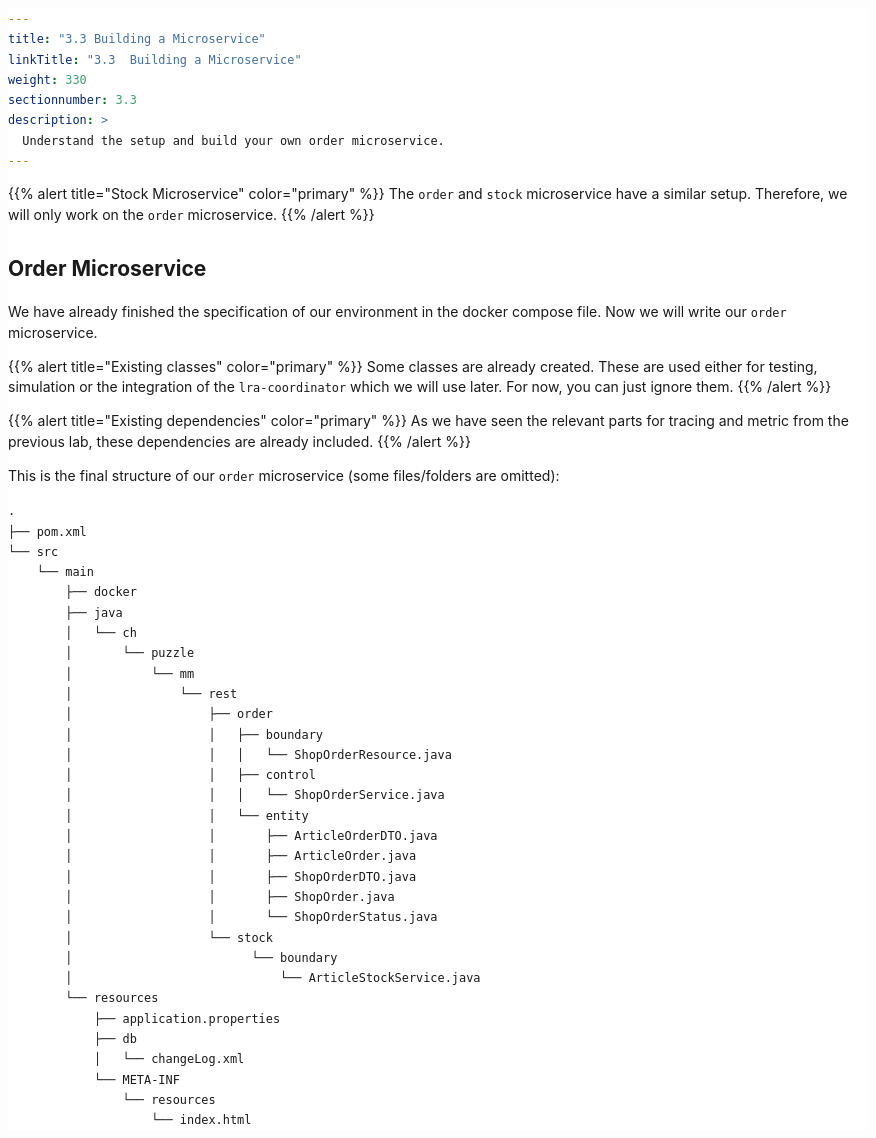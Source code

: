 ```yaml
---
title: "3.3 Building a Microservice"
linkTitle: "3.3  Building a Microservice"
weight: 330
sectionnumber: 3.3
description: >
  Understand the setup and build your own order microservice.
---
```


{{% alert title="Stock Microservice" color="primary" %}} The `order` and `stock` microservice have a similar setup.
Therefore, we will only work on the `order` microservice. {{% /alert %}}


## Order Microservice

We have already finished the specification of our environment in the docker compose file. Now we will write our `order` microservice.

{{% alert title="Existing classes" color="primary" %}} Some classes are already created. These are used either for testing,
simulation or the integration of the `lra-coordinator` which we will use later. For now, you can just ignore them. {{% /alert %}}

{{% alert title="Existing dependencies" color="primary" %}} As we have seen the relevant parts for tracing and metric
from the previous lab, these dependencies are already included. {{% /alert %}}

This is the final structure of our `order` microservice (some files/folders are omitted):
```
.
├── pom.xml
└── src
    └── main
        ├── docker
        ├── java
        │   └── ch
        │       └── puzzle
        │           └── mm
        │               └── rest
        │                   ├── order
        │                   │   ├── boundary
        │                   │   │   └── ShopOrderResource.java
        │                   │   ├── control
        │                   │   │   └── ShopOrderService.java
        │                   │   └── entity
        │                   │       ├── ArticleOrderDTO.java
        │                   │       ├── ArticleOrder.java
        │                   │       ├── ShopOrderDTO.java
        │                   │       ├── ShopOrder.java
        │                   │       └── ShopOrderStatus.java
        │                   └── stock
        │                         └── boundary
        │                             └── ArticleStockService.java
        └── resources
            ├── application.properties
            ├── db
            │   └── changeLog.xml
            └── META-INF
                └── resources
                    └── index.html
```
